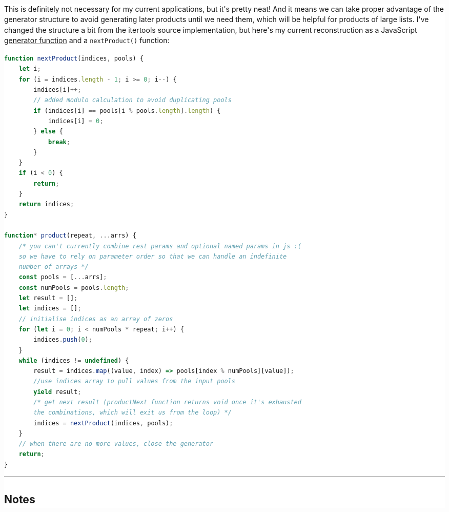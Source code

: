 This is definitely not necessary for my current applications, but it's pretty neat! And it means we can take proper advantage of the generator structure to avoid generating later products until we need them, which will be helpful for products of large lists. I've changed the structure a bit from the itertools source implementation, but here's my current reconstruction as a JavaScript [generator function](https://developer.mozilla.org/en-US/docs/Web/JavaScript/Reference/Statements/function*) and a `nextProduct()` function:

```js
function nextProduct(indices, pools) {
    let i;
    for (i = indices.length - 1; i >= 0; i--) {
        indices[i]++;
        // added modulo calculation to avoid duplicating pools
        if (indices[i] == pools[i % pools.length].length) {
            indices[i] = 0;
        } else {
            break;
        }
    }
    if (i < 0) {
        return;
    }
    return indices;
}

function* product(repeat, ...arrs) {
    /* you can't currently combine rest params and optional named params in js :( 
    so we have to rely on parameter order so that we can handle an indefinite 
    number of arrays */
    const pools = [...arrs];
    const numPools = pools.length;
    let result = [];
    let indices = [];
    // initialise indices as an array of zeros 
    for (let i = 0; i < numPools * repeat; i++) {
        indices.push(0);
    }
    while (indices != undefined) {
        result = indices.map((value, index) => pools[index % numPools][value]);
        //use indices array to pull values from the input pools
        yield result;
        /* get next result (productNext function returns void once it's exhausted
        the combinations, which will exit us from the loop) */
        indices = nextProduct(indices, pools);
    }
    // when there are no more values, close the generator
    return;
}
```


---
## Notes


[^1]: The classic work here is David Lewis, (1969) *Convention*, which draws on Thomas Schelling's (1960) *The Strategy of Conflict*. There is a really excellent critique of Lewis's own positive account of convention in Ruth Millikan's (2005) 'Language Conventions Made Simple'.
[^2]: The code I'm working on at the moment draws from the model in Kevin Zollman's (2005) 'Talking to Neighbors: The Evolution of Regional Meaning', but a similarly 'simple' learning algorithm is also found in Argiento et al. (2009) 'Learning to Signal: Analysis of a micro-level reinforcement model', which I've modelled [here](https://github.com/bryophyta/social-learning-models/blob/main/signal_learning_game.ipynb).
[^3]: The list format makes it easy to assign a strategy to an agent, e.g. `agent.signallingStrategy = signallingStrategies[0]`. Storing the strategies themselves as dictionaries then makes it easy to look up an agent's response to a given state of the world: if the world is in state `1`, the agent's signalling action will be `agent.signallingStrategy['1']`, i.e. `A`.
[^4]: The combinations we're generating here are to fill in the 'values' of the key-value pairs in the strategy dictionaries. The keys are just repeated, so once we've got the arrays of values we can 'zip' each of them with the list of keys using a helper function.
